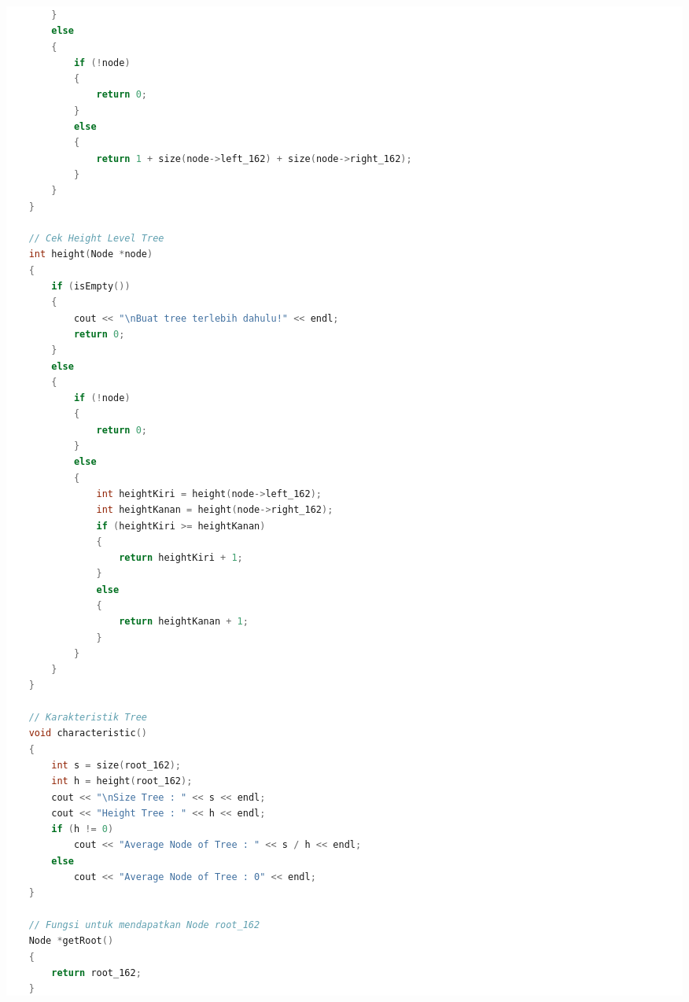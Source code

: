 ```C++
        }
        else
        {
            if (!node)
            {
                return 0;
            }
            else
            {
                return 1 + size(node->left_162) + size(node->right_162);
            }
        }
    }

    // Cek Height Level Tree
    int height(Node *node)
    {
        if (isEmpty())
        {
            cout << "\nBuat tree terlebih dahulu!" << endl;
            return 0;
        }
        else
        {
            if (!node)
            {
                return 0;
            }
            else
            {
                int heightKiri = height(node->left_162);
                int heightKanan = height(node->right_162);
                if (heightKiri >= heightKanan)
                {
                    return heightKiri + 1;
                }
                else
                {
                    return heightKanan + 1;
                }
            }
        }
    }

    // Karakteristik Tree
    void characteristic()
    {
        int s = size(root_162);
        int h = height(root_162);
        cout << "\nSize Tree : " << s << endl;
        cout << "Height Tree : " << h << endl;
        if (h != 0)
            cout << "Average Node of Tree : " << s / h << endl;
        else
            cout << "Average Node of Tree : 0" << endl;
    }

    // Fungsi untuk mendapatkan Node root_162
    Node *getRoot()
    {
        return root_162;
    }

```